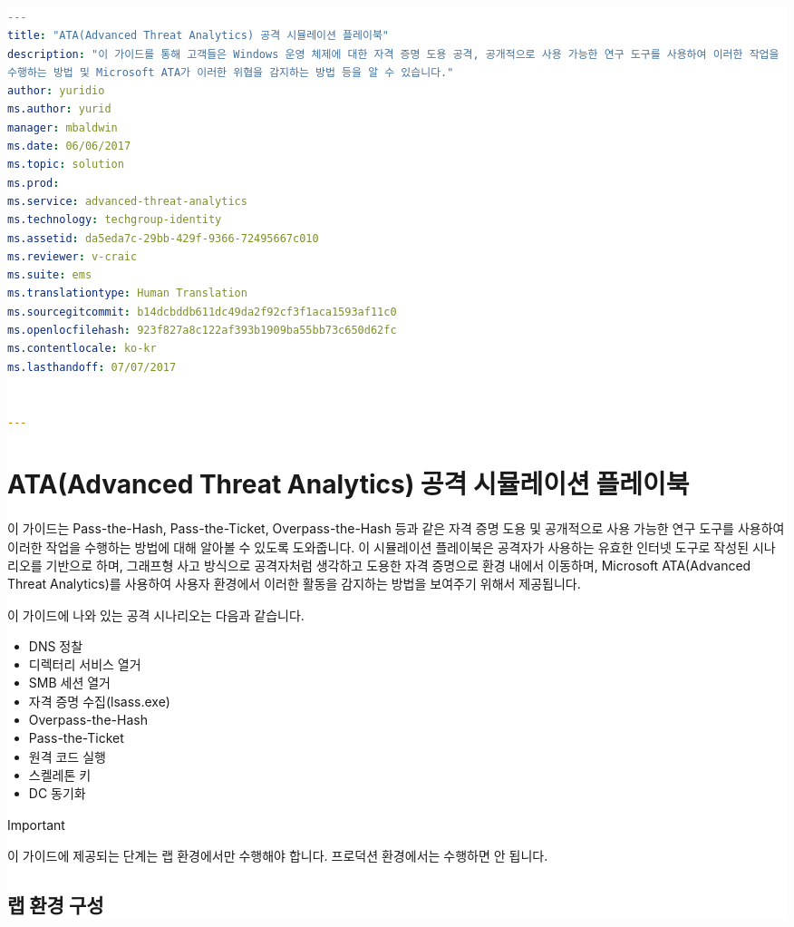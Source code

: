 ```yaml
---
title: "ATA(Advanced Threat Analytics) 공격 시뮬레이션 플레이북"
description: "이 가이드를 통해 고객들은 Windows 운영 체제에 대한 자격 증명 도용 공격, 공개적으로 사용 가능한 연구 도구를 사용하여 이러한 작업을 수행하는 방법 및 Microsoft ATA가 이러한 위협을 감지하는 방법 등을 알 수 있습니다."
author: yuridio
ms.author: yurid
manager: mbaldwin
ms.date: 06/06/2017
ms.topic: solution
ms.prod: 
ms.service: advanced-threat-analytics
ms.technology: techgroup-identity
ms.assetid: da5eda7c-29bb-429f-9366-72495667c010
ms.reviewer: v-craic
ms.suite: ems
ms.translationtype: Human Translation
ms.sourcegitcommit: b14dcbddb611dc49da2f92cf3f1aca1593af11c0
ms.openlocfilehash: 923f827a8c122af393b1909ba55bb73c650d62fc
ms.contentlocale: ko-kr
ms.lasthandoff: 07/07/2017


---
```


<a id="advanced-threat-analytics-attack-simulation-playbook" class="xliff"></a>
# ATA(Advanced Threat Analytics) 공격 시뮬레이션 플레이북

이 가이드는 Pass-the-Hash, Pass-the-Ticket, Overpass-the-Hash 등과 같은 자격 증명 도용 및 공개적으로 사용 가능한 연구 도구를 사용하여 이러한 작업을 수행하는 방법에 대해 알아볼 수 있도록 도와줍니다. 이 시뮬레이션 플레이북은 공격자가 사용하는 유효한 인터넷 도구로 작성된 시나리오를 기반으로 하며, 그래프형 사고 방식으로 공격자처럼 생각하고 도용한 자격 증명으로 환경 내에서 이동하며, Microsoft ATA(Advanced Threat Analytics)를 사용하여 사용자 환경에서 이러한 활동을 감지하는 방법을 보여주기 위해서 제공됩니다.

이 가이드에 나와 있는 공격 시나리오는 다음과 같습니다.

- DNS 정찰
- 디렉터리 서비스 열거
- SMB 세션 열거
- 자격 증명 수집(lsass.exe)
- Overpass-the-Hash
- Pass-the-Ticket
- 원격 코드 실행
- 스켈레톤 키
- DC 동기화

> [!IMPORTANT]
> 이 가이드에 제공되는 단계는 랩 환경에서만 수행해야 합니다. 프로덕션 환경에서는 수행하면 안 됩니다.

<a id="configuring-your-lab-environment" class="xliff"></a>
## 랩 환경 구성
